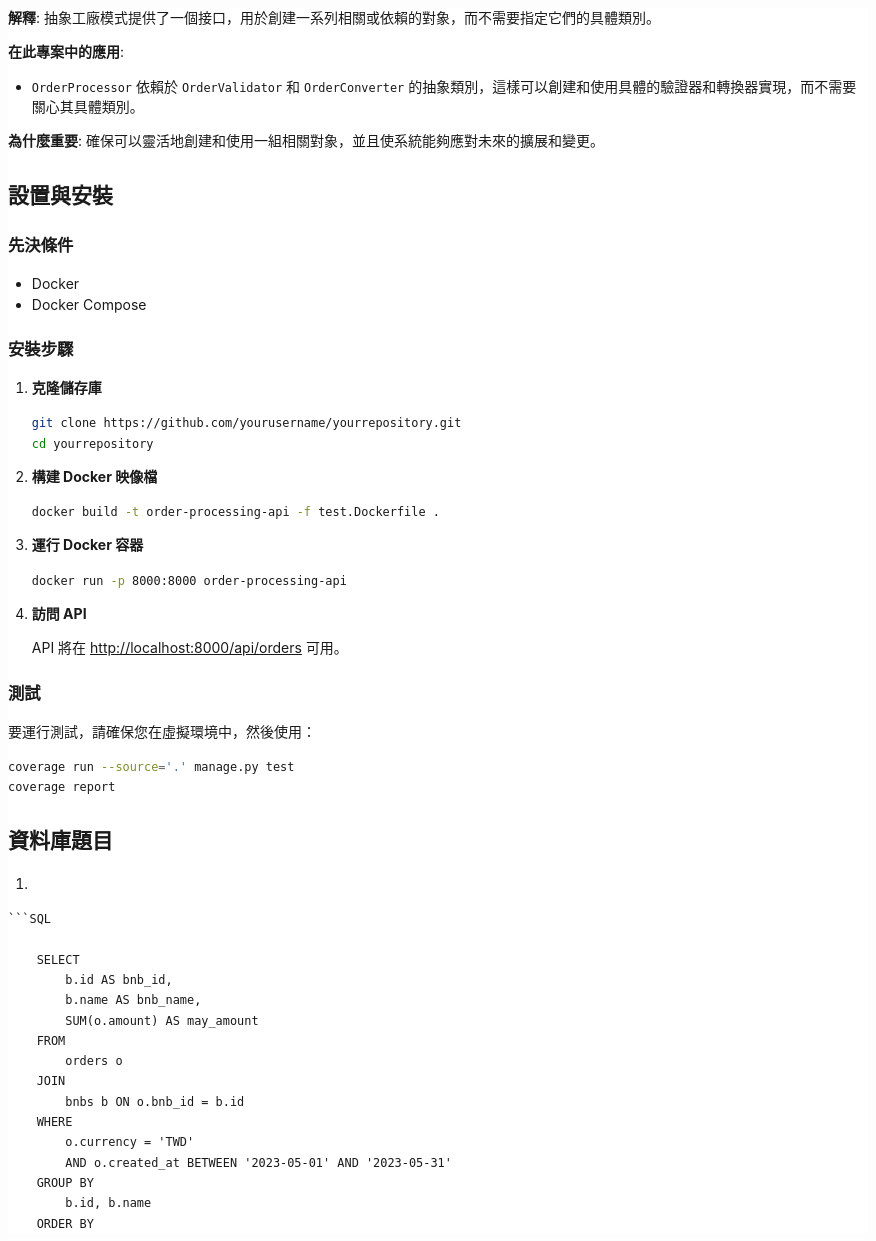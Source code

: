    **解釋**: 抽象工廠模式提供了一個接口，用於創建一系列相關或依賴的對象，而不需要指定它們的具體類別。

   **在此專案中的應用**:
   - `OrderProcessor` 依賴於 `OrderValidator` 和 `OrderConverter` 的抽象類別，這樣可以創建和使用具體的驗證器和轉換器實現，而不需要關心其具體類別。

   **為什麼重要**: 確保可以靈活地創建和使用一組相關對象，並且使系統能夠應對未來的擴展和變更。

## 設置與安裝

### 先決條件

- Docker
- Docker Compose

### 安裝步驟

1. **克隆儲存庫**

    ```bash
    git clone https://github.com/yourusername/yourrepository.git
    cd yourrepository
    ```

2. **構建 Docker 映像檔**

    ```bash
    docker build -t order-processing-api -f test.Dockerfile .
    ```

3. **運行 Docker 容器**

    ```bash
    docker run -p 8000:8000 order-processing-api
    ```

4. **訪問 API**

    API 將在 [http://localhost:8000/api/orders](http://localhost:8000/api/orders) 可用。

### 測試

要運行測試，請確保您在虛擬環境中，然後使用：

```bash
coverage run --source='.' manage.py test
coverage report

```

## 資料庫題目

1. 

    ```SQL

        SELECT
            b.id AS bnb_id,
            b.name AS bnb_name,
            SUM(o.amount) AS may_amount
        FROM
            orders o
        JOIN
            bnbs b ON o.bnb_id = b.id
        WHERE
            o.currency = 'TWD'
            AND o.created_at BETWEEN '2023-05-01' AND '2023-05-31'
        GROUP BY
            b.id, b.name
        ORDER BY